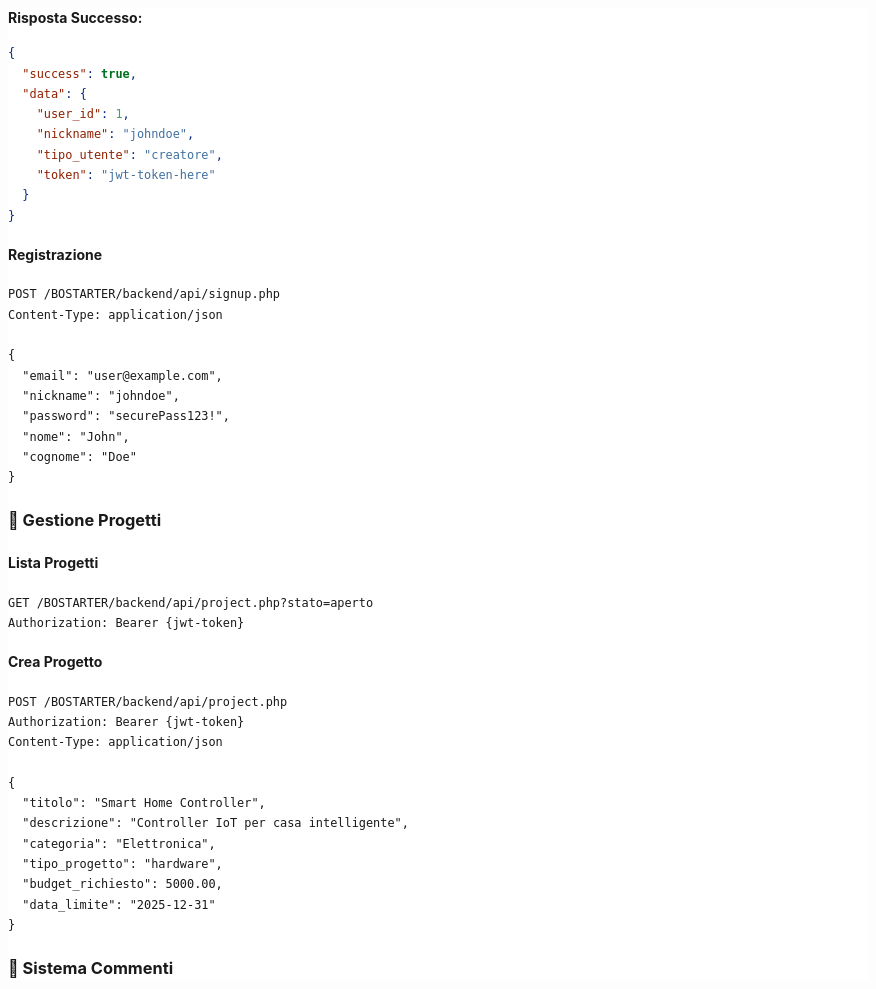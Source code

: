 **Risposta Successo:**
```json
{
  "success": true,
  "data": {
    "user_id": 1,
    "nickname": "johndoe",
    "tipo_utente": "creatore",
    "token": "jwt-token-here"
  }
}
```

#### **Registrazione**
```http
POST /BOSTARTER/backend/api/signup.php
Content-Type: application/json

{
  "email": "user@example.com",
  "nickname": "johndoe",
  "password": "securePass123!",
  "nome": "John",
  "cognome": "Doe"
}
```

### **📂 Gestione Progetti**

#### **Lista Progetti**
```http
GET /BOSTARTER/backend/api/project.php?stato=aperto
Authorization: Bearer {jwt-token}
```

#### **Crea Progetto**
```http
POST /BOSTARTER/backend/api/project.php
Authorization: Bearer {jwt-token}
Content-Type: application/json

{
  "titolo": "Smart Home Controller",
  "descrizione": "Controller IoT per casa intelligente",
  "categoria": "Elettronica",
  "tipo_progetto": "hardware",
  "budget_richiesto": 5000.00,
  "data_limite": "2025-12-31"
}
```

### **💬 Sistema Commenti**
